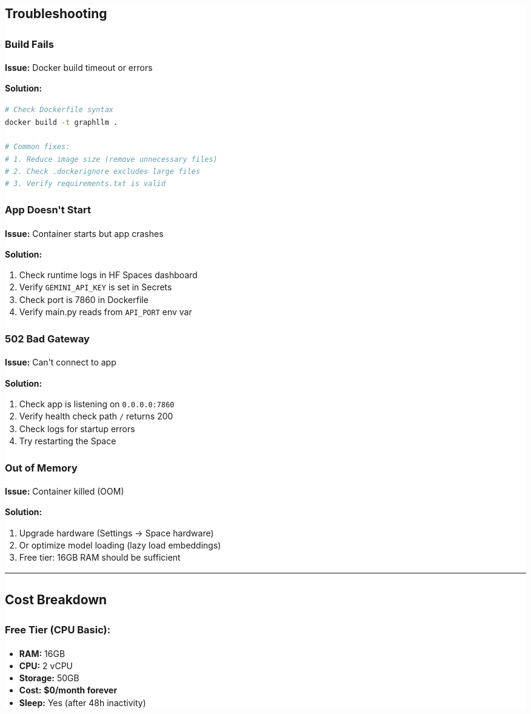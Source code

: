 
## Troubleshooting

### **Build Fails**

**Issue:** Docker build timeout or errors

**Solution:**
```bash
# Check Dockerfile syntax
docker build -t graphllm .

# Common fixes:
# 1. Reduce image size (remove unnecessary files)
# 2. Check .dockerignore excludes large files
# 3. Verify requirements.txt is valid
```

### **App Doesn't Start**

**Issue:** Container starts but app crashes

**Solution:**
1. Check runtime logs in HF Spaces dashboard
2. Verify `GEMINI_API_KEY` is set in Secrets
3. Check port is 7860 in Dockerfile
4. Verify main.py reads from `API_PORT` env var

### **502 Bad Gateway**

**Issue:** Can't connect to app

**Solution:**
1. Check app is listening on `0.0.0.0:7860`
2. Verify health check path `/` returns 200
3. Check logs for startup errors
4. Try restarting the Space

### **Out of Memory**

**Issue:** Container killed (OOM)

**Solution:**
1. Upgrade hardware (Settings → Space hardware)
2. Or optimize model loading (lazy load embeddings)
3. Free tier: 16GB RAM should be sufficient

---

## Cost Breakdown

### **Free Tier (CPU Basic):**
- **RAM:** 16GB
- **CPU:** 2 vCPU
- **Storage:** 50GB
- **Cost:** **$0/month forever**
- **Sleep:** Yes (after 48h inactivity)
